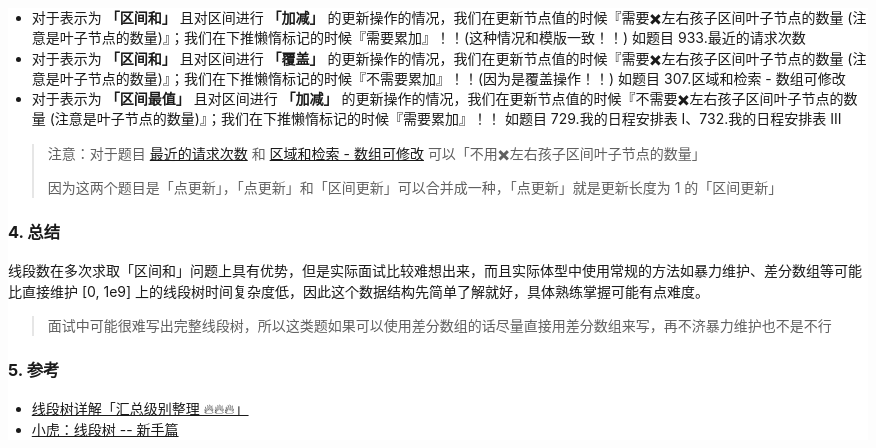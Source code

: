 - 对于表示为 **「区间和」** 且对区间进行 **「加减」** 的更新操作的情况，我们在更新节点值的时候『需要✖️左右孩子区间叶子节点的数量 (注意是叶子节点的数量)』；我们在下推懒惰标记的时候『需要累加』！！(这种情况和模版一致！！) 如题目 933.最近的请求次数
- 对于表示为 **「区间和」** 且对区间进行 **「覆盖」** 的更新操作的情况，我们在更新节点值的时候『需要✖️左右孩子区间叶子节点的数量 (注意是叶子节点的数量)』；我们在下推懒惰标记的时候『不需要累加』！！(因为是覆盖操作！！) 如题目 307.区域和检索 - 数组可修改
- 对于表示为 **「区间最值」** 且对区间进行 **「加减」** 的更新操作的情况，我们在更新节点值的时候『不需要✖️左右孩子区间叶子节点的数量 (注意是叶子节点的数量)』；我们在下推懒惰标记的时候『需要累加』！！ 如题目 729.我的日程安排表 I、732.我的日程安排表 III

> 注意：对于题目 [最近的请求次数](https://leetcode.cn/problems/number-of-recent-calls/) 和 [区域和检索 - 数组可修改](https://leetcode.cn/problems/range-sum-query-mutable/) 可以「不用✖️左右孩子区间叶子节点的数量」
>
> 因为这两个题目是「点更新」，「点更新」和「区间更新」可以合并成一种，「点更新」就是更新长度为 1 的「区间更新」



### 4. 总结

线段数在多次求取「区间和」问题上具有优势，但是实际面试比较难想出来，而且实际体型中使用常规的方法如暴力维护、差分数组等可能比直接维护 \[0, 1e9] 上的线段树时间复杂度低，因此这个数据结构先简单了解就好，具体熟练掌握可能有点难度。

> 面试中可能很难写出完整线段树，所以这类题如果可以使用差分数组的话尽量直接用差分数组来写，再不济暴力维护也不是不行



### 5. 参考

- [线段树详解「汇总级别整理 🔥🔥🔥」](https://leetcode.cn/problems/my-calendar-ii/solution/by-lfool-nodi/)
- [小虎：线段树 -- 新手篇](https://leetcode.cn/problems/my-calendar-iii/solution/xian-duan-shu-by-xiaohu9527-rfzj/)

